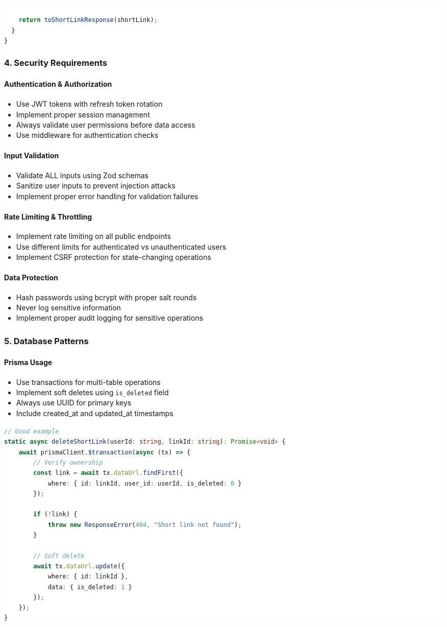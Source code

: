 ```typescript

    return toShortLinkResponse(shortLink);
  }
}
```

### 4. Security Requirements

#### Authentication & Authorization

- Use JWT tokens with refresh token rotation
- Implement proper session management
- Always validate user permissions before data access
- Use middleware for authentication checks

#### Input Validation

- Validate ALL inputs using Zod schemas
- Sanitize user inputs to prevent injection attacks
- Implement proper error handling for validation failures

#### Rate Limiting & Throttling

- Implement rate limiting on all public endpoints
- Use different limits for authenticated vs unauthenticated users
- Implement CSRF protection for state-changing operations

#### Data Protection

- Hash passwords using bcrypt with proper salt rounds
- Never log sensitive information
- Implement proper audit logging for sensitive operations

### 5. Database Patterns

#### Prisma Usage

- Use transactions for multi-table operations
- Implement soft deletes using `is_deleted` field
- Always use UUID for primary keys
- Include created_at and updated_at timestamps

```typescript
// Good example
static async deleteShortLink(userId: string, linkId: string): Promise<void> {
    await prismaClient.$transaction(async (tx) => {
        // Verify ownership
        const link = await tx.dataUrl.findFirst({
            where: { id: linkId, user_id: userId, is_deleted: 0 }
        });

        if (!link) {
            throw new ResponseError(404, "Short link not found");
        }

        // Soft delete
        await tx.dataUrl.update({
            where: { id: linkId },
            data: { is_deleted: 1 }
        });
    });
}
```
